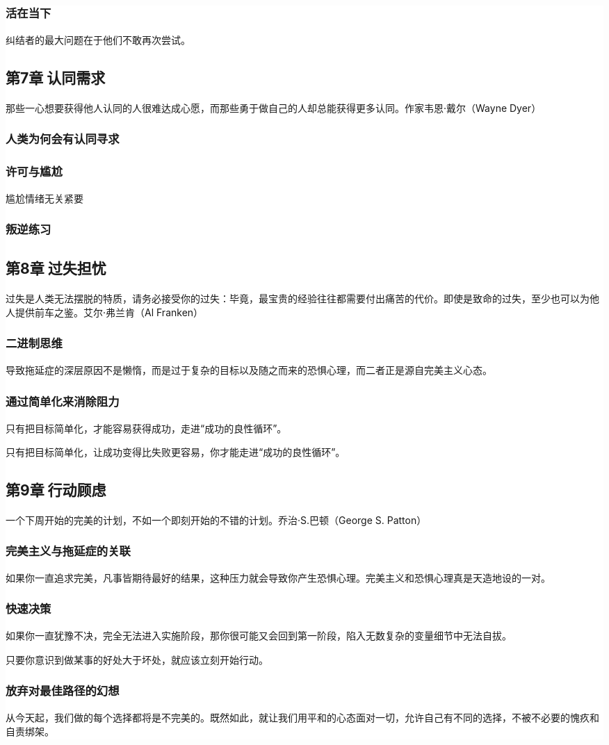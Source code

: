 ### 活在当下

 纠结者的最大问题在于他们不敢再次尝试。

## 第7章 认同需求

 那些一心想要获得他人认同的人很难达成心愿，而那些勇于做自己的人却总能获得更多认同。作家韦恩·戴尔（Wayne Dyer）

### 人类为何会有认同寻求

### 许可与尴尬

 尴尬情绪无关紧要

### 叛逆练习

## 第8章 过失担忧

 过失是人类无法摆脱的特质，请务必接受你的过失：毕竟，最宝贵的经验往往都需要付出痛苦的代价。即使是致命的过失，至少也可以为他人提供前车之鉴。艾尔·弗兰肯（Al Franken）

### 二进制思维

 导致拖延症的深层原因不是懒惰，而是过于复杂的目标以及随之而来的恐惧心理，而二者正是源自完美主义心态。

### 通过简单化来消除阻力

 只有把目标简单化，才能容易获得成功，走进“成功的良性循环”。

 只有把目标简单化，让成功变得比失败更容易，你才能走进“成功的良性循环”。

## 第9章 行动顾虑

 一个下周开始的完美的计划，不如一个即刻开始的不错的计划。乔治·S.巴顿（George S. Patton）

### 完美主义与拖延症的关联

 如果你一直追求完美，凡事皆期待最好的结果，这种压力就会导致你产生恐惧心理。完美主义和恐惧心理真是天造地设的一对。

### 快速决策

 如果你一直犹豫不决，完全无法进入实施阶段，那你很可能又会回到第一阶段，陷入无数复杂的变量细节中无法自拔。

 只要你意识到做某事的好处大于坏处，就应该立刻开始行动。

### 放弃对最佳路径的幻想

 从今天起，我们做的每个选择都将是不完美的。既然如此，就让我们用平和的心态面对一切，允许自己有不同的选择，不被不必要的愧疚和自责绑架。
